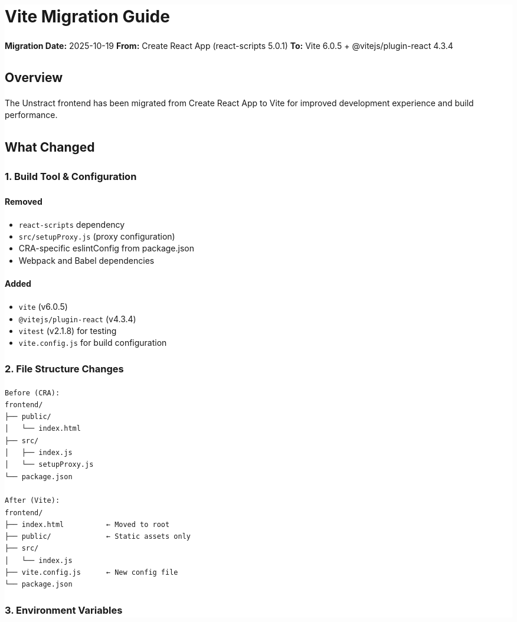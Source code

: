 # Vite Migration Guide

**Migration Date:** 2025-10-19
**From:** Create React App (react-scripts 5.0.1)
**To:** Vite 6.0.5 + @vitejs/plugin-react 4.3.4

## Overview

The Unstract frontend has been migrated from Create React App to Vite for improved development experience and build performance.

## What Changed

### 1. Build Tool & Configuration

#### Removed
- `react-scripts` dependency
- `src/setupProxy.js` (proxy configuration)
- CRA-specific eslintConfig from package.json
- Webpack and Babel dependencies

#### Added
- `vite` (v6.0.5)
- `@vitejs/plugin-react` (v4.3.4)
- `vitest` (v2.1.8) for testing
- `vite.config.js` for build configuration

### 2. File Structure Changes

```
Before (CRA):
frontend/
├── public/
│   └── index.html
├── src/
│   ├── index.js
│   └── setupProxy.js
└── package.json

After (Vite):
frontend/
├── index.html          ← Moved to root
├── public/             ← Static assets only
├── src/
│   └── index.js
├── vite.config.js      ← New config file
└── package.json
```

### 3. Environment Variables
